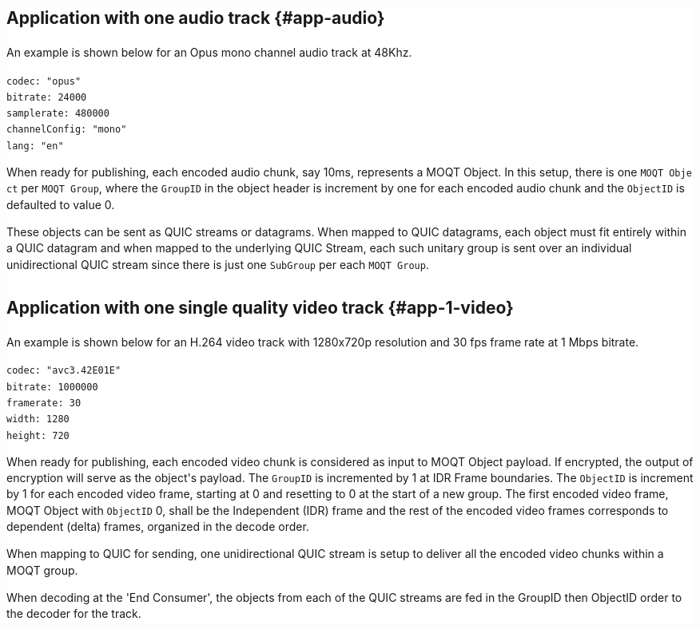 
## Application with one audio track {#app-audio}

An example is shown below for an Opus mono channel audio track at 48Khz.


~~~psuedocode
codec: "opus"
bitrate: 24000
samplerate: 480000
channelConfig: "mono"
lang: "en"
~~~

When ready for publishing, each encoded audio chunk, say 10ms, represents a
MOQT Object. In this setup, there is one `MOQT Object`
per `MOQT Group`, where the `GroupID` in the object header is
increment by one for each encoded audio chunk and the `ObjectID`
is defaulted to value 0.

These objects can be sent as QUIC streams or datagrams. When mapped to
QUIC datagrams, each object must fit entirely within a QUIC datagram and
when mapped to the underlying QUIC Stream, each such unitary group is sent over
an individual unidirectional QUIC stream since there is just one `SubGroup` per
each `MOQT Group`.


## Application with one single quality video track {#app-1-video}

An example is shown below for an H.264 video track with 1280x720p resolution
and 30 fps frame rate at 1 Mbps bitrate.

~~~psuedocode
codec: "avc3.42E01E"
bitrate: 1000000
framerate: 30
width: 1280
height: 720
~~~

When ready for publishing, each encoded video chunk is considered as input
to MOQT Object payload. If encrypted, the output of encryption will serve as
the object's payload. The `GroupID` is incremented by 1 at IDR Frame boundaries.
The `ObjectID` is increment by 1 for each encoded video frame, starting at 0
and resetting to 0 at the start of a new group. The first encoded video frame,
MOQT Object with `ObjectID` 0, shall be the Independent (IDR) frame and
the rest of the encoded video frames corresponds to dependent (delta) frames,
organized in the decode order.

When mapping to QUIC for sending, one unidirectional QUIC stream is setup to
deliver all the encoded video chunks within a MOQT group.

When decoding at the 'End Consumer', the objects from each of the QUIC
streams are fed in the GroupID then ObjectID order to the decoder for
the track.
